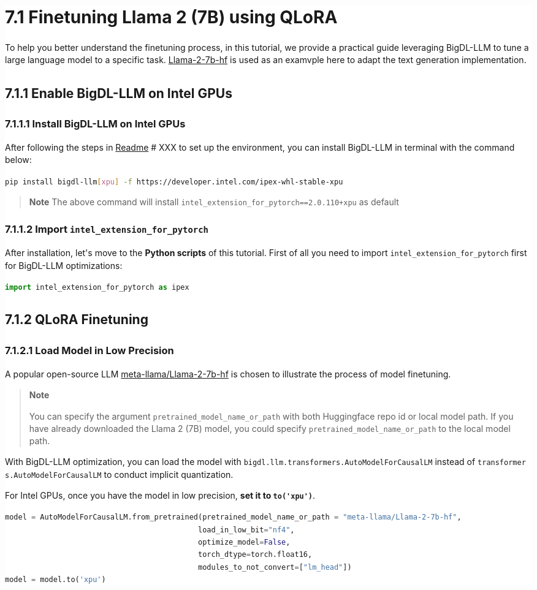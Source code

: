 # 7.1 Finetuning Llama 2 (7B) using QLoRA

To help you better understand the finetuning process, in this tutorial, we provide a practical guide leveraging BigDL-LLM to tune a large language model to a specific task.  [Llama-2-7b-hf](https://huggingface.co/meta-llama/Llama-2-7b-hf) is used as an examvple here to adapt the text generation implementation.

## 7.1.1 Enable BigDL-LLM on Intel GPUs


### 7.1.1.1 Install BigDL-LLM on Intel GPUs

After following the steps in [Readme](./README.md#70-environment-setup) # XXX to set up the environment, you can install BigDL-LLM in terminal with the command below:
```bash
pip install bigdl-llm[xpu] -f https://developer.intel.com/ipex-whl-stable-xpu
```

> **Note**
> The above command will install `intel_extension_for_pytorch==2.0.110+xpu` as default

### 7.1.1.2 Import `intel_extension_for_pytorch`

After installation, let's move to the **Python scripts** of this tutorial. First of all you need to import `intel_extension_for_pytorch` first for BigDL-LLM optimizations:

```python
import intel_extension_for_pytorch as ipex
```

## 7.1.2 QLoRA Finetuning

### 7.1.2.1 Load Model in Low Precision


A popular open-source LLM [meta-llama/Llama-2-7b-hf](https://huggingface.co/meta-llama/Llama-2-7b-hf) is chosen to illustrate the process of model finetuning.

> **Note**
>
> You can specify the argument `pretrained_model_name_or_path` with both Huggingface repo id or local model path.
> If you have already downloaded the Llama 2 (7B) model, you could specify `pretrained_model_name_or_path` to the local model path.

With BigDL-LLM optimization, you can load the model with `bigdl.llm.transformers.AutoModelForCausalLM` instead of `transformers.AutoModelForCausalLM` to conduct implicit quantization.

For Intel GPUs, once you have the model in low precision, **set it to `to('xpu')`**.

```python
model = AutoModelForCausalLM.from_pretrained(pretrained_model_name_or_path = "meta-llama/Llama-2-7b-hf",
                                            load_in_low_bit="nf4",
                                            optimize_model=False,
                                            torch_dtype=torch.float16,
                                            modules_to_not_convert=["lm_head"])
model = model.to('xpu')

```
